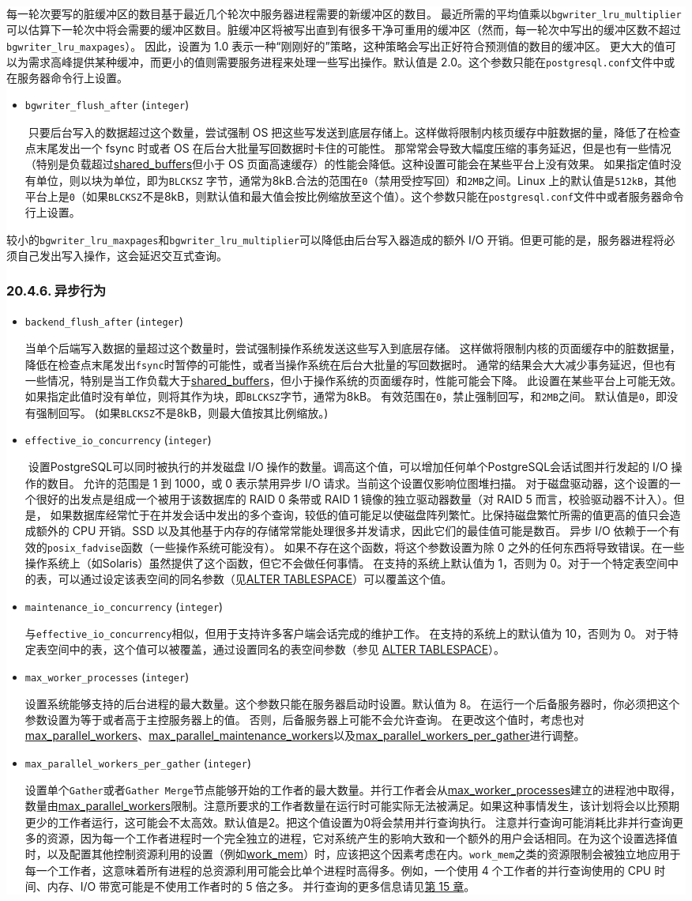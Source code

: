   ​         每一轮次要写的脏缓冲区的数目基于最近几个轮次中服务器进程需要的新缓冲区的数目。 最近所需的平均值乘以`bgwriter_lru_multiplier`可以估算下一轮次中将会需要的缓冲区数目。脏缓冲区将被写出直到有很多干净可重用的缓冲区（然而，每一轮次中写出的缓冲区数不超过`bgwriter_lru_maxpages`）。 因此，设置为 1.0 表示一种“刚刚好的”策略，这种策略会写出正好符合预测值的数目的缓冲区。 更大大的值可以为需求高峰提供某种缓冲，而更小的值则需要服务进程来处理一些写出操作。默认值是 2.0。这个参数只能在`postgresql.conf`文件中或在服务器命令行上设置。        

- `bgwriter_flush_after` (`integer`)              

  ​         只要后台写入的数据超过这个数量，尝试强制 OS 把这些写发送到底层存储上。这样做将限制内核页缓存中脏数据的量，降低了在检查点末尾发出一个 fsync 时或者 OS 在后台大批量写回数据时卡住的可能性。 	 那常常会导致大幅度压缩的事务延迟，但是也有一些情况（特别是负载超过[shared_buffers](http://www.postgres.cn/docs/14/runtime-config-resource.html#GUC-SHARED-BUFFERS)但小于 OS 页面高速缓存）的性能会降低。这种设置可能会在某些平台上没有效果。         如果指定值时没有单位，则以块为单位，即为`BLCKSZ` 字节，通常为8kB.合法的范围在`0`（禁用受控写回）和`2MB`之间。Linux 上的默认值是`512kB`，其他平台上是`0`（如果`BLCKSZ`不是8kB，则默认值和最大值会按比例缩放至这个值）。这个参数只能在`postgresql.conf`文件中或者服务器命令行上设置。        

​      较小的`bgwriter_lru_maxpages`和`bgwriter_lru_multiplier`可以降低由后台写入器造成的额外 I/O 开销。但更可能的是，服务器进程将必须自己发出写入操作，这会延迟交互式查询。     

### 20.4.6. 异步行为

- `backend_flush_after` (`integer`)              

  ​         当单个后端写入数据的量超过这个数量时，尝试强制操作系统发送这些写入到底层存储。         这样做将限制内核的页面缓存中的脏数据量，降低在检查点末尾发出`fsync`时暂停的可能性，或者当操作系统在后台大批量的写回数据时。         通常的结果会大大减少事务延迟，但也有一些情况，特别是当工作负载大于[shared_buffers](http://www.postgres.cn/docs/14/runtime-config-resource.html#GUC-SHARED-BUFFERS)，但小于操作系统的页面缓存时，性能可能会下降。         此设置在某些平台上可能无效。         如果指定此值时没有单位，则将其作为块，即`BLCKSZ`字节，通常为8kB。         有效范围在`0`，禁止强制回写，和`2MB`之间。         默认值是`0`，即没有强制回写。         (如果`BLCKSZ`不是8kB，则最大值按其比例缩放。)        

- `effective_io_concurrency` (`integer`)              

  ​         设置PostgreSQL可以同时被执行的并发磁盘 I/O 操作的数量。调高这个值，可以增加任何单个PostgreSQL会话试图并行发起的 I/O 操作的数目。 允许的范围是 1 到 1000，或 0 表示禁用异步 I/O 请求。当前这个设置仅影响位图堆扫描。                 对于磁盘驱动器，这个设置的一个很好的出发点是组成一个被用于该数据库的 RAID 0 条带或 RAID 1  镜像的独立驱动器数量（对 RAID 5 而言，校验驱动器不计入）。但是，  如果数据库经常忙于在并发会话中发出的多个查询，较低的值可能足以使磁盘阵列繁忙。比保持磁盘繁忙所需的值更高的值只会造成额外的 CPU 开销。SSD 以及其他基于内存的存储常常能处理很多并发请求，因此它们的最佳值可能是数百。                 异步 I/O 依赖于一个有效的`posix_fadvise`函数（一些操作系统可能没有）。 如果不存在这个函数，将这个参数设置为除 0 之外的任何东西将导致错误。在一些操作系统上（如Solaris）虽然提供了这个函数，但它不会做任何事情。                 在支持的系统上默认值为 1，否则为 0。对于一个特定表空间中的表，可以通过设定该表空间的同名参数（见[ALTER TABLESPACE](http://www.postgres.cn/docs/14/sql-altertablespace.html)）可以覆盖这个值。        

- `maintenance_io_concurrency` (`integer`)              

  ​         与`effective_io_concurrency`相似，但用于支持许多客户端会话完成的维护工作。                 在支持的系统上的默认值为 10，否则为 0。          对于特定表空间中的表，这个值可以被覆盖，通过设置同名的表空间参数（参见 [ALTER TABLESPACE](http://www.postgres.cn/docs/14/sql-altertablespace.html)）。        

- `max_worker_processes` (`integer`)              

  ​         设置系统能够支持的后台进程的最大数量。这个参数只能在服务器启动时设置。默认值为 8。                 在运行一个后备服务器时，你必须把这个参数设置为等于或者高于主控服务器上的值。         否则，后备服务器上可能不会允许查询。                 在更改这个值时，考虑也对[max_parallel_workers](http://www.postgres.cn/docs/14/runtime-config-resource.html#GUC-MAX-PARALLEL-WORKERS)、[max_parallel_maintenance_workers](http://www.postgres.cn/docs/14/runtime-config-resource.html#GUC-MAX-PARALLEL-MAINTENANCE-WORKERS)以及[max_parallel_workers_per_gather](http://www.postgres.cn/docs/14/runtime-config-resource.html#GUC-MAX-PARALLEL-WORKERS-PER-GATHER)进行调整。        

- `max_parallel_workers_per_gather` (`integer`)              

  ​         设置单个`Gather`或者`Gather Merge`节点能够开始的工作者的最大数量。并行工作者会从[max_worker_processes](http://www.postgres.cn/docs/14/runtime-config-resource.html#GUC-MAX-WORKER-PROCESSES)建立的进程池中取得，数量由[max_parallel_workers](http://www.postgres.cn/docs/14/runtime-config-resource.html#GUC-MAX-PARALLEL-WORKERS)限制。注意所要求的工作者数量在运行时可能实际无法被满足。如果这种事情发生，该计划将会以比预期更少的工作者运行，这可能会不太高效。默认值是2。把这个值设置为0将会禁用并行查询执行。                 注意并行查询可能消耗比非并行查询更多的资源，因为每一个工作者进程时一个完全独立的进程，它对系统产生的影响大致和一个额外的用户会话相同。在为这个设置选择值时，以及配置其他控制资源利用的设置（例如[work_mem](http://www.postgres.cn/docs/14/runtime-config-resource.html#GUC-WORK-MEM)）时，应该把这个因素考虑在内。`work_mem`之类的资源限制会被独立地应用于每一个工作者，这意味着所有进程的总资源利用可能会比单个进程时高得多。例如，一个使用 4 个工作者的并行查询使用的 CPU 时间、内存、I/O 带宽可能是不使用工作者时的 5 倍之多。                 并行查询的更多信息请见[第 15 章](http://www.postgres.cn/docs/14/parallel-query.html)。        
